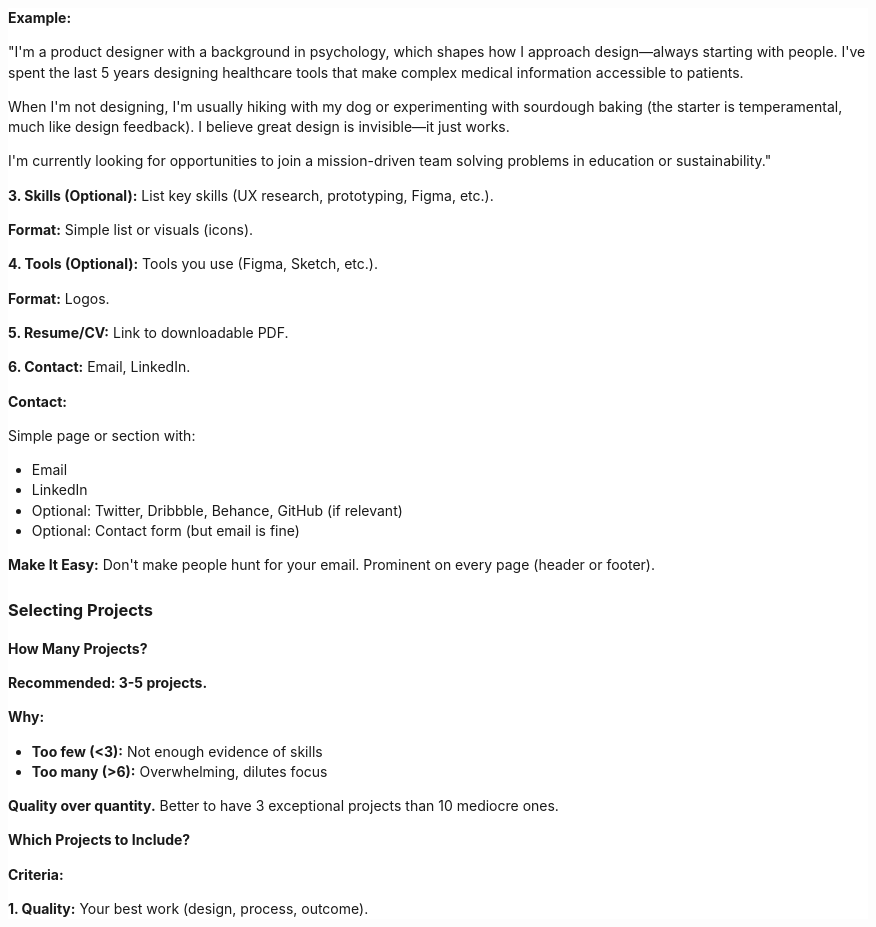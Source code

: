 **Example:**

"I'm a product designer with a background in psychology, which shapes how I approach design—always starting with people. I've spent the last 5 years designing healthcare tools that make complex medical information accessible to patients.

When I'm not designing, I'm usually hiking with my dog or experimenting with sourdough baking (the starter is temperamental, much like design feedback). I believe great design is invisible—it just works.

I'm currently looking for opportunities to join a mission-driven team solving problems in education or sustainability."

**3. Skills (Optional):**
List key skills (UX research, prototyping, Figma, etc.).

**Format:** Simple list or visuals (icons).

**4. Tools (Optional):**
Tools you use (Figma, Sketch, etc.).

**Format:** Logos.

**5. Resume/CV:**
Link to downloadable PDF.

**6. Contact:**
Email, LinkedIn.

**Contact:**

Simple page or section with:

- Email
- LinkedIn
- Optional: Twitter, Dribbble, Behance, GitHub (if relevant)
- Optional: Contact form (but email is fine)

**Make It Easy:**
Don't make people hunt for your email. Prominent on every page (header or footer).

### Selecting Projects

**How Many Projects?**

**Recommended: 3-5 projects.**

**Why:**

- **Too few (<3):** Not enough evidence of skills
- **Too many (>6):** Overwhelming, dilutes focus

**Quality over quantity.** Better to have 3 exceptional projects than 10 mediocre ones.

**Which Projects to Include?**

**Criteria:**

**1. Quality:**
Your best work (design, process, outcome).
